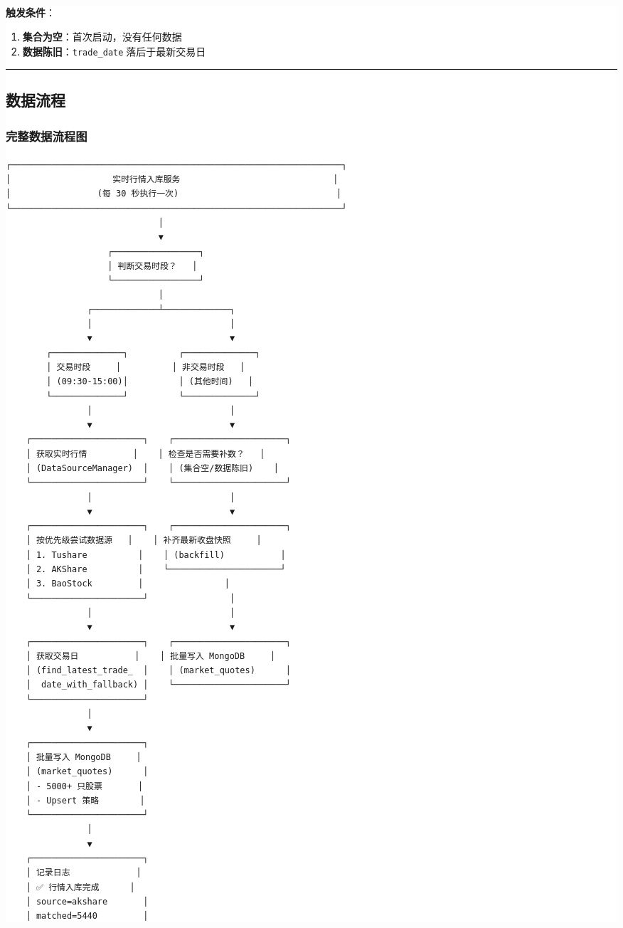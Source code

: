 **触发条件**：
1. **集合为空**：首次启动，没有任何数据
2. **数据陈旧**：`trade_date` 落后于最新交易日

---

## 数据流程

### 完整数据流程图

```
┌─────────────────────────────────────────────────────────────────┐
│                    实时行情入库服务                              │
│                 (每 30 秒执行一次)                               │
└─────────────────────────────────────────────────────────────────┘
                              │
                              ▼
                    ┌─────────────────┐
                    │ 判断交易时段？   │
                    └─────────────────┘
                              │
                ┌─────────────┴─────────────┐
                │                           │
                ▼                           ▼
        ┌──────────────┐          ┌──────────────┐
        │ 交易时段     │          │ 非交易时段   │
        │ (09:30-15:00)│          │ (其他时间)   │
        └──────────────┘          └──────────────┘
                │                           │
                ▼                           ▼
    ┌──────────────────────┐    ┌──────────────────────┐
    │ 获取实时行情         │    │ 检查是否需要补数？   │
    │ (DataSourceManager)  │    │ (集合空/数据陈旧)    │
    └──────────────────────┘    └──────────────────────┘
                │                           │
                ▼                           ▼
    ┌──────────────────────┐    ┌──────────────────────┐
    │ 按优先级尝试数据源   │    │ 补齐最新收盘快照     │
    │ 1. Tushare          │    │ (backfill)           │
    │ 2. AKShare          │    └──────────────────────┘
    │ 3. BaoStock         │                │
    └──────────────────────┘                │
                │                           │
                ▼                           ▼
    ┌──────────────────────┐    ┌──────────────────────┐
    │ 获取交易日           │    │ 批量写入 MongoDB     │
    │ (find_latest_trade_  │    │ (market_quotes)      │
    │  date_with_fallback) │    └──────────────────────┘
    └──────────────────────┘
                │
                ▼
    ┌──────────────────────┐
    │ 批量写入 MongoDB     │
    │ (market_quotes)      │
    │ - 5000+ 只股票       │
    │ - Upsert 策略        │
    └──────────────────────┘
                │
                ▼
    ┌──────────────────────┐
    │ 记录日志             │
    │ ✅ 行情入库完成      │
    │ source=akshare       │
    │ matched=5440         │
```